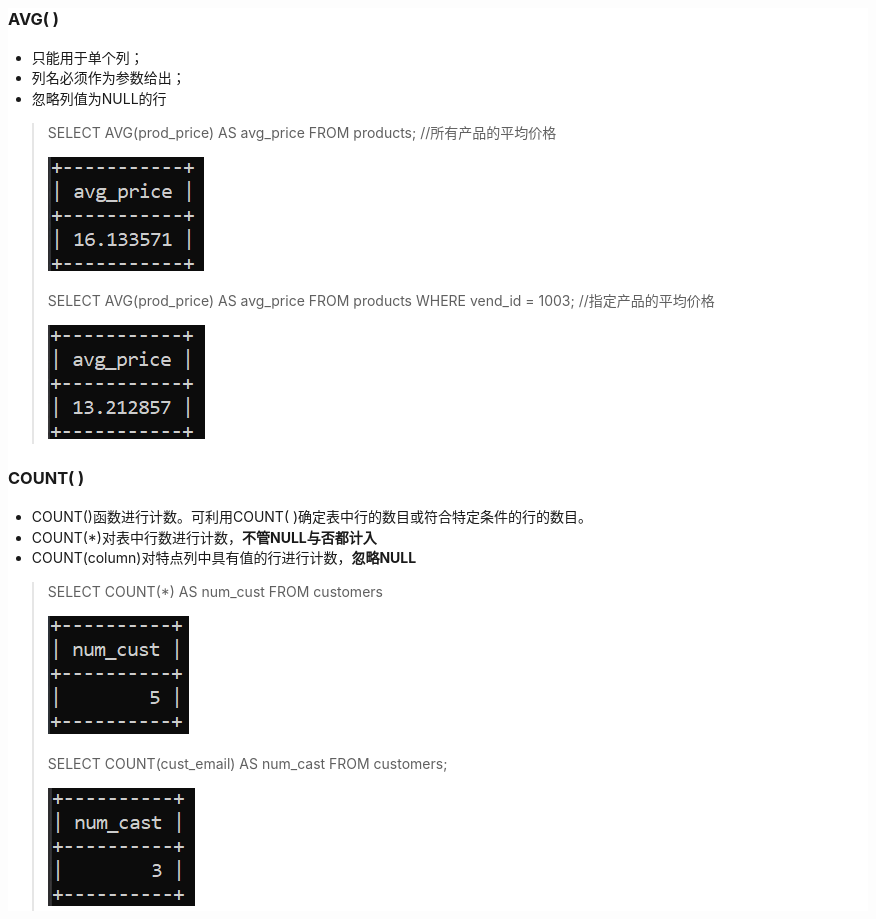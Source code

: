 ### AVG( )

- 只能用于单个列；
- 列名必须作为参数给出；
- 忽略列值为NULL的行

> SELECT AVG(prod_price) AS avg_price
> FROM products;   		//所有产品的平均价格
>
> ![image-20210519182409762](./MySQL.assets/image-20210519182409762.png)
>
> SELECT AVG(prod_price) AS avg_price
> FROM products
> WHERE vend_id = 1003;		//指定产品的平均价格
>
> ![image-20210519182732831](./MySQL.assets/image-20210519182732831.png)

### COUNT( )

- COUNT()函数进行计数。可利用COUNT( )确定表中行的数目或符合特定条件的行的数目。
- COUNT(*)对表中行数进行计数，**不管NULL与否都计入**
- COUNT(column)对特点列中具有值的行进行计数，**忽略NULL**

> SELECT COUNT(*) AS num_cust
> FROM customers
>
> ![image-20210519185433397](./MySQL.assets/image-20210519185433397.png)
>
> SELECT COUNT(cust_email) AS num_cast
> FROM customers;
>
> ![image-20210519190004823](./MySQL.assets/image-20210519190004823.png)
